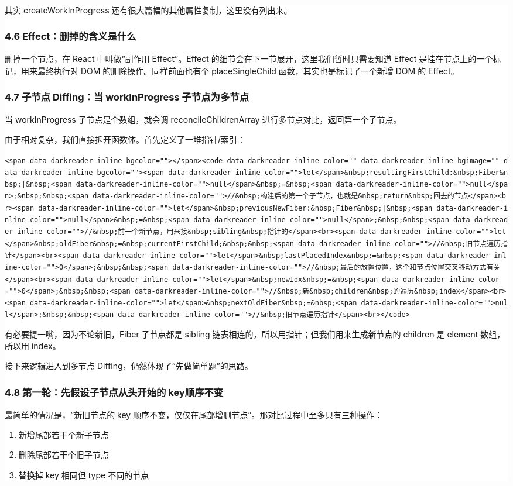 其实 createWorkInProgress 还有很大篇幅的其他属性复制，这里没有列出来。

### 4.6 Effect：删掉的含义是什么

删掉一个节点，在 React 中叫做“副作用 Effect”。Effect 的细节会在下一节展开，这里我们暂时只需要知道 Effect 是挂在节点上的一个标记，用来最终执行对 DOM 的删除操作。同样前面也有个 placeSingleChild 函数，其实也是标记了一个新增 DOM 的 Effect。

### 4.7 子节点 Diffing：当 workInProgress 子节点为多节点

当 workInProgress 子节点是个数组，就会调 reconcileChildrenArray 进行多节点对比，返回第一个子节点。

由于相对复杂，我们直接拆开函数体。首先定义了一堆指针/索引：

```
<span data-darkreader-inline-bgcolor=""></span><code data-darkreader-inline-color="" data-darkreader-inline-bgimage="" data-darkreader-inline-bgcolor=""><span data-darkreader-inline-color="">let</span>&nbsp;resultingFirstChild:&nbsp;Fiber&nbsp;|&nbsp;<span data-darkreader-inline-color="">null</span>&nbsp;=&nbsp;<span data-darkreader-inline-color="">null</span>;&nbsp;&nbsp;<span data-darkreader-inline-color="">//&nbsp;构建后的第一个子节点，也就是&nbsp;return&nbsp;回去的节点</span><br><span data-darkreader-inline-color="">let</span>&nbsp;previousNewFiber:&nbsp;Fiber&nbsp;|&nbsp;<span data-darkreader-inline-color="">null</span>&nbsp;=&nbsp;<span data-darkreader-inline-color="">null</span>;&nbsp;&nbsp;<span data-darkreader-inline-color="">//&nbsp;前一个新节点，用来接&nbsp;sibling&nbsp;指针的</span><br><span data-darkreader-inline-color="">let</span>&nbsp;oldFiber&nbsp;=&nbsp;currentFirstChild;&nbsp;&nbsp;<span data-darkreader-inline-color="">//&nbsp;旧节点遍历指针</span><br><span data-darkreader-inline-color="">let</span>&nbsp;lastPlacedIndex&nbsp;=&nbsp;<span data-darkreader-inline-color="">0</span>;&nbsp;&nbsp;<span data-darkreader-inline-color="">//&nbsp;最后的放置位置，这个和节点位置交叉移动方式有关</span><br><span data-darkreader-inline-color="">let</span>&nbsp;newIdx&nbsp;=&nbsp;<span data-darkreader-inline-color="">0</span>;&nbsp;&nbsp;<span data-darkreader-inline-color="">//&nbsp;新&nbsp;children&nbsp;的遍历&nbsp;index</span><br><span data-darkreader-inline-color="">let</span>&nbsp;nextOldFiber&nbsp;=&nbsp;<span data-darkreader-inline-color="">null</span>;&nbsp;&nbsp;<span data-darkreader-inline-color="">//&nbsp;旧节点遍历指针</span><br></code>
```

有必要提一嘴，因为不论新旧，Fiber 子节点都是 sibling 链表相连的，所以用指针；但我们用来生成新节点的 children 是 element 数组，所以用 index。

接下来逻辑进入到多节点 Diffing，仍然体现了“先做简单题”的思路。

### 4.8 第一轮：先假设子节点从头开始的 key顺序不变

最简单的情况是，“新旧节点的 key 顺序不变，仅仅在尾部增删节点”。那对比过程中至多只有三种操作：

1.  新增尾部若干个新子节点
    
2.  删除尾部若干个旧子节点
    
3.  替换掉 key 相同但 type 不同的节点
    

```
```
